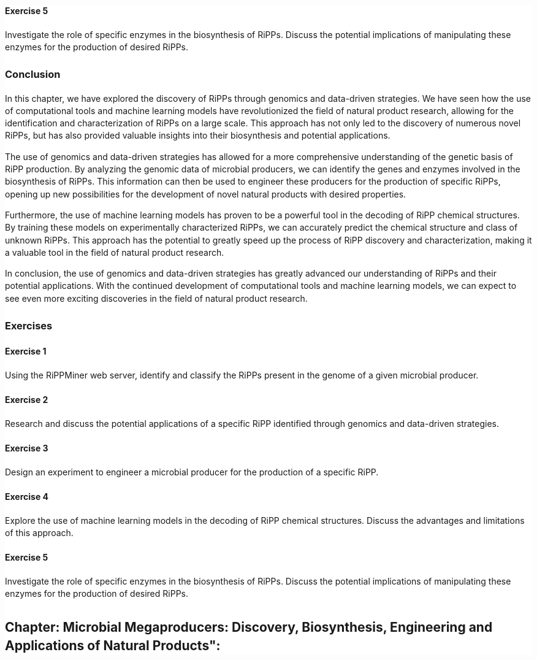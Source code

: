 #### Exercise 5
Investigate the role of specific enzymes in the biosynthesis of RiPPs. Discuss the potential implications of manipulating these enzymes for the production of desired RiPPs.


### Conclusion
In this chapter, we have explored the discovery of RiPPs through genomics and data-driven strategies. We have seen how the use of computational tools and machine learning models have revolutionized the field of natural product research, allowing for the identification and characterization of RiPPs on a large scale. This approach has not only led to the discovery of numerous novel RiPPs, but has also provided valuable insights into their biosynthesis and potential applications.

The use of genomics and data-driven strategies has allowed for a more comprehensive understanding of the genetic basis of RiPP production. By analyzing the genomic data of microbial producers, we can identify the genes and enzymes involved in the biosynthesis of RiPPs. This information can then be used to engineer these producers for the production of specific RiPPs, opening up new possibilities for the development of novel natural products with desired properties.

Furthermore, the use of machine learning models has proven to be a powerful tool in the decoding of RiPP chemical structures. By training these models on experimentally characterized RiPPs, we can accurately predict the chemical structure and class of unknown RiPPs. This approach has the potential to greatly speed up the process of RiPP discovery and characterization, making it a valuable tool in the field of natural product research.

In conclusion, the use of genomics and data-driven strategies has greatly advanced our understanding of RiPPs and their potential applications. With the continued development of computational tools and machine learning models, we can expect to see even more exciting discoveries in the field of natural product research.

### Exercises
#### Exercise 1
Using the RiPPMiner web server, identify and classify the RiPPs present in the genome of a given microbial producer.

#### Exercise 2
Research and discuss the potential applications of a specific RiPP identified through genomics and data-driven strategies.

#### Exercise 3
Design an experiment to engineer a microbial producer for the production of a specific RiPP.

#### Exercise 4
Explore the use of machine learning models in the decoding of RiPP chemical structures. Discuss the advantages and limitations of this approach.

#### Exercise 5
Investigate the role of specific enzymes in the biosynthesis of RiPPs. Discuss the potential implications of manipulating these enzymes for the production of desired RiPPs.


## Chapter: Microbial Megaproducers: Discovery, Biosynthesis, Engineering and Applications of Natural Products":
